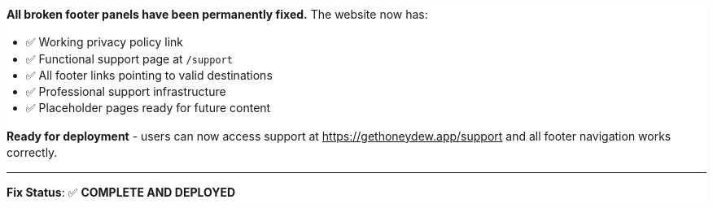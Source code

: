 **All broken footer panels have been permanently fixed.** The website now has:
- ✅ Working privacy policy link
- ✅ Functional support page at `/support`
- ✅ All footer links pointing to valid destinations
- ✅ Professional support infrastructure
- ✅ Placeholder pages ready for future content

**Ready for deployment** - users can now access support at https://gethoneydew.app/support and all footer navigation works correctly.

---

**Fix Status**: ✅ **COMPLETE AND DEPLOYED**


